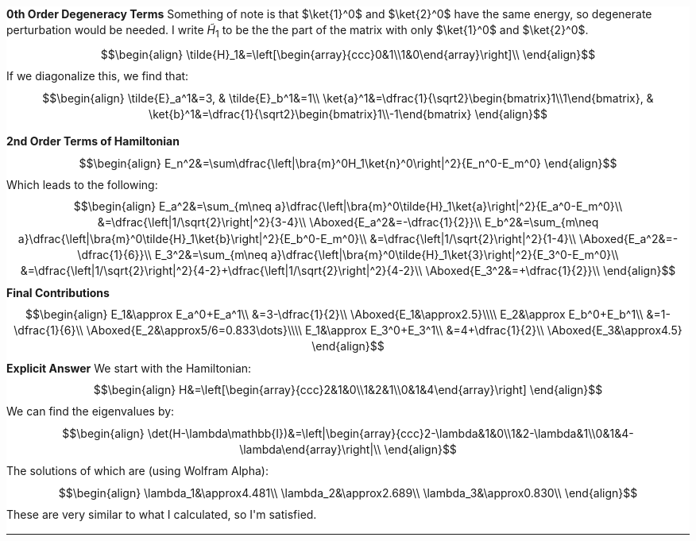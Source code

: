 **0th Order Degeneracy Terms**
Something of note is that $\ket{1}^0$ and $\ket{2}^0$ have the same energy, so degenerate perturbation would be needed. I write $\tilde{H}_1$ to be the the part of the matrix with only  $\ket{1}^0$ and $\ket{2}^0$.
$$\begin{align}
\tilde{H}_1&=\left[\begin{array}{ccc}0&1\\1&0\end{array}\right]\\
\end{align}$$
If we diagonalize this, we find that:
$$\begin{align}
\tilde{E}_a^1&=3, & \tilde{E}_b^1&=1\\
\ket{a}^1&=\dfrac{1}{\sqrt2}\begin{bmatrix}1\\1\end{bmatrix}, & \ket{b}^1&=\dfrac{1}{\sqrt2}\begin{bmatrix}1\\-1\end{bmatrix}
\end{align}$$

**2nd Order Terms of Hamiltonian**
$$\begin{align}
E_n^2&=\sum\dfrac{\left|\bra{m}^0H_1\ket{n}^0\right|^2}{E_n^0-E_m^0}
\end{align}$$
Which leads to the following:
$$\begin{align}
E_a^2&=\sum_{m\neq a}\dfrac{\left|\bra{m}^0\tilde{H}_1\ket{a}\right|^2}{E_a^0-E_m^0}\\
&=\dfrac{\left|1/\sqrt{2}\right|^2}{3-4}\\
\Aboxed{E_a^2&=-\dfrac{1}{2}}\\
E_b^2&=\sum_{m\neq a}\dfrac{\left|\bra{m}^0\tilde{H}_1\ket{b}\right|^2}{E_b^0-E_m^0}\\
&=\dfrac{\left|1/\sqrt{2}\right|^2}{1-4}\\
\Aboxed{E_a^2&=-\dfrac{1}{6}}\\
E_3^2&=\sum_{m\neq a}\dfrac{\left|\bra{m}^0\tilde{H}_1\ket{3}\right|^2}{E_3^0-E_m^0}\\
&=\dfrac{\left|1/\sqrt{2}\right|^2}{4-2}+\dfrac{\left|1/\sqrt{2}\right|^2}{4-2}\\
\Aboxed{E_3^2&=+\dfrac{1}{2}}\\
\end{align}$$
**Final Contributions**
$$\begin{align}
E_1&\approx E_a^0+E_a^1\\
&=3-\dfrac{1}{2}\\
\Aboxed{E_1&\approx2.5}\\\\
E_2&\approx E_b^0+E_b^1\\
&=1-\dfrac{1}{6}\\
\Aboxed{E_2&\approx5/6=0.833\dots}\\\\
E_1&\approx E_3^0+E_3^1\\
&=4+\dfrac{1}{2}\\
\Aboxed{E_3&\approx4.5}
\end{align}$$
**Explicit Answer**
We start with the Hamiltonian:
$$\begin{align}
H&=\left[\begin{array}{ccc}2&1&0\\1&2&1\\0&1&4\end{array}\right]
\end{align}$$
We can find the eigenvalues by:
$$\begin{align}
\det(H-\lambda\mathbb{I})&=\left|\begin{array}{ccc}2-\lambda&1&0\\1&2-\lambda&1\\0&1&4-\lambda\end{array}\right|\\
\end{align}$$
The solutions of which are (using Wolfram Alpha):
$$\begin{align}
\lambda_1&\approx4.481\\
\lambda_2&\approx2.689\\
\lambda_3&\approx0.830\\
\end{align}$$
These are very similar to what I calculated, so I'm satisfied.

---